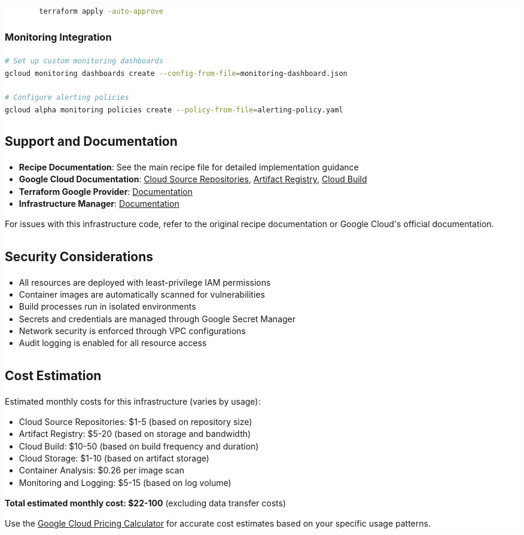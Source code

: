 ```bash
        terraform apply -auto-approve
```

### Monitoring Integration

```bash
# Set up custom monitoring dashboards
gcloud monitoring dashboards create --config-from-file=monitoring-dashboard.json

# Configure alerting policies
gcloud alpha monitoring policies create --policy-from-file=alerting-policy.yaml
```

## Support and Documentation

- **Recipe Documentation**: See the main recipe file for detailed implementation guidance
- **Google Cloud Documentation**: [Cloud Source Repositories](https://cloud.google.com/source-repositories/docs), [Artifact Registry](https://cloud.google.com/artifact-registry/docs), [Cloud Build](https://cloud.google.com/build/docs)
- **Terraform Google Provider**: [Documentation](https://registry.terraform.io/providers/hashicorp/google/latest/docs)
- **Infrastructure Manager**: [Documentation](https://cloud.google.com/infrastructure-manager/docs)

For issues with this infrastructure code, refer to the original recipe documentation or Google Cloud's official documentation.

## Security Considerations

- All resources are deployed with least-privilege IAM permissions
- Container images are automatically scanned for vulnerabilities
- Build processes run in isolated environments
- Secrets and credentials are managed through Google Secret Manager
- Network security is enforced through VPC configurations
- Audit logging is enabled for all resource access

## Cost Estimation

Estimated monthly costs for this infrastructure (varies by usage):

- Cloud Source Repositories: $1-5 (based on repository size)
- Artifact Registry: $5-20 (based on storage and bandwidth)
- Cloud Build: $10-50 (based on build frequency and duration)
- Cloud Storage: $1-10 (based on artifact storage)
- Container Analysis: $0.26 per image scan
- Monitoring and Logging: $5-15 (based on log volume)

**Total estimated monthly cost: $22-100** (excluding data transfer costs)

Use the [Google Cloud Pricing Calculator](https://cloud.google.com/products/calculator) for accurate cost estimates based on your specific usage patterns.
